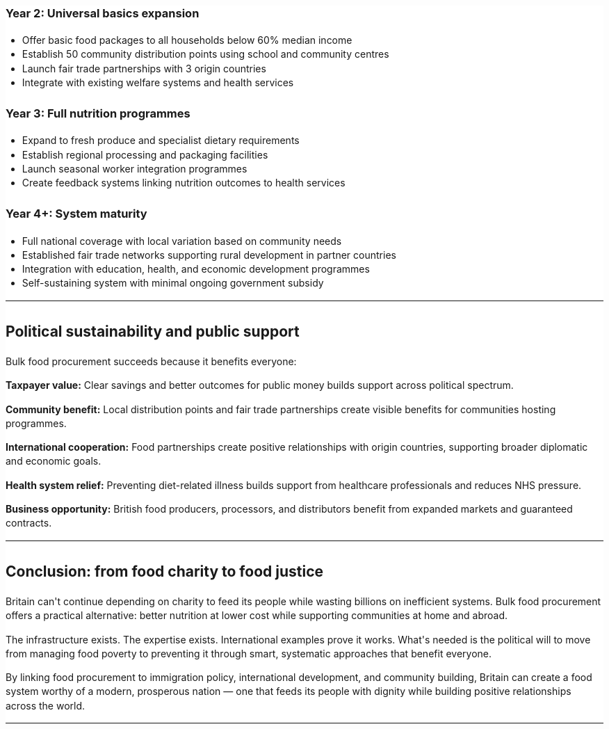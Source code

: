 ### Year 2: Universal basics expansion
- Offer basic food packages to all households below 60% median income
- Establish 50 community distribution points using school and community centres
- Launch fair trade partnerships with 3 origin countries
- Integrate with existing welfare systems and health services

### Year 3: Full nutrition programmes
- Expand to fresh produce and specialist dietary requirements
- Establish regional processing and packaging facilities
- Launch seasonal worker integration programmes
- Create feedback systems linking nutrition outcomes to health services

### Year 4+: System maturity
- Full national coverage with local variation based on community needs
- Established fair trade networks supporting rural development in partner countries
- Integration with education, health, and economic development programmes
- Self-sustaining system with minimal ongoing government subsidy

---

## Political sustainability and public support

Bulk food procurement succeeds because it benefits everyone:

**Taxpayer value:** Clear savings and better outcomes for public money builds support across political spectrum.

**Community benefit:** Local distribution points and fair trade partnerships create visible benefits for communities hosting programmes.

**International cooperation:** Food partnerships create positive relationships with origin countries, supporting broader diplomatic and economic goals.

**Health system relief:** Preventing diet-related illness builds support from healthcare professionals and reduces NHS pressure.

**Business opportunity:** British food producers, processors, and distributors benefit from expanded markets and guaranteed contracts.

---

## Conclusion: from food charity to food justice

Britain can't continue depending on charity to feed its people while wasting billions on inefficient systems. Bulk food procurement offers a practical alternative: better nutrition at lower cost while supporting communities at home and abroad.

The infrastructure exists. The expertise exists. International examples prove it works. What's needed is the political will to move from managing food poverty to preventing it through smart, systematic approaches that benefit everyone.

By linking food procurement to immigration policy, international development, and community building, Britain can create a food system worthy of a modern, prosperous nation — one that feeds its people with dignity while building positive relationships across the world.

---